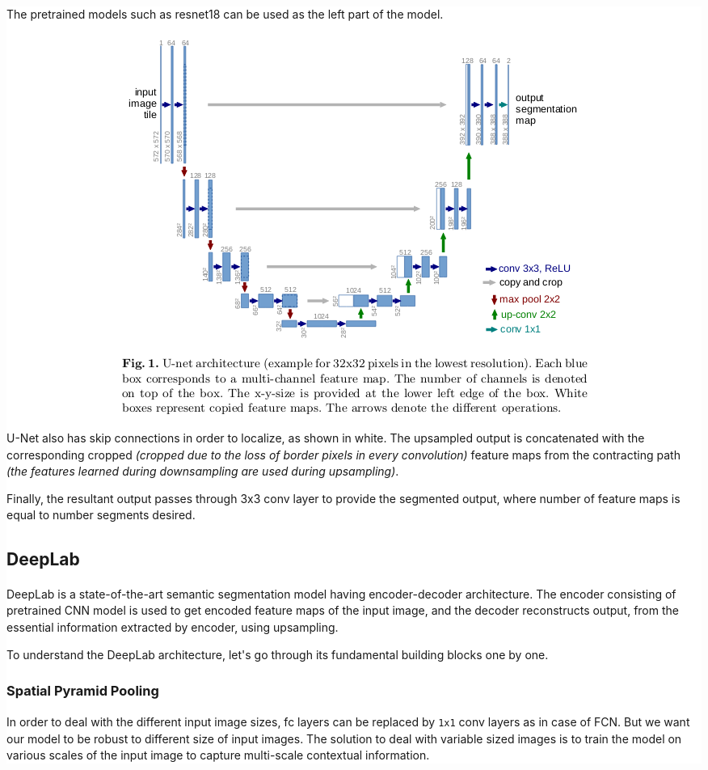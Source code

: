 The pretrained models such as resnet18 can be used as the left part of the model.

<img src="/img/segmentation_unet.png" style="display: block; margin: auto; width: auto; max-width: 100%;">

U-Net also has skip connections in order to localize, as shown in white. The upsampled output is concatenated with the corresponding cropped *(cropped due to the loss of border pixels in every convolution)* feature maps from the contracting path *(the features learned during downsampling are used during upsampling)*.

Finally, the resultant output passes through 3x3 conv layer to provide the segmented output, where number of feature maps is equal to number segments desired.

## DeepLab

DeepLab is a state-of-the-art semantic segmentation model having encoder-decoder architecture. The encoder consisting of pretrained CNN model is used to get encoded feature maps of the input image, and the decoder reconstructs output, from the essential information extracted by encoder, using upsampling.

To understand the DeepLab architecture, let's go through its fundamental building blocks one by one.

### Spatial Pyramid Pooling

In order to deal with the different input image sizes, fc layers can be replaced by `1x1` conv layers as in case of FCN. But we want our model to be robust to different size of input images. The solution to deal with variable sized images is to train the model on various scales of the input image to capture multi-scale contextual information.
